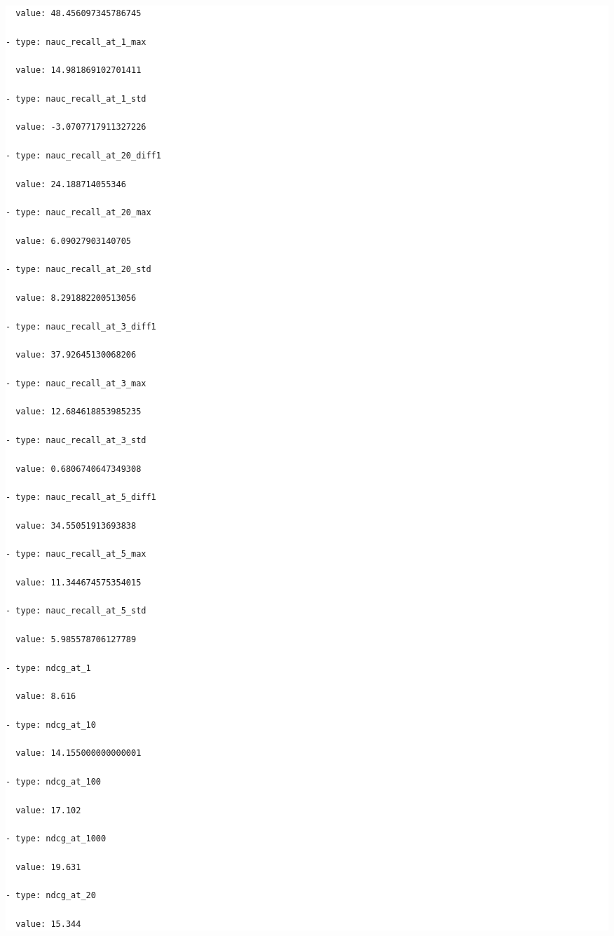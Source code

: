       value: 48.456097345786745

    - type: nauc_recall_at_1_max

      value: 14.981869102701411

    - type: nauc_recall_at_1_std

      value: -3.0707717911327226

    - type: nauc_recall_at_20_diff1

      value: 24.188714055346

    - type: nauc_recall_at_20_max

      value: 6.09027903140705

    - type: nauc_recall_at_20_std

      value: 8.291882200513056

    - type: nauc_recall_at_3_diff1

      value: 37.92645130068206

    - type: nauc_recall_at_3_max

      value: 12.684618853985235

    - type: nauc_recall_at_3_std

      value: 0.6806740647349308

    - type: nauc_recall_at_5_diff1

      value: 34.55051913693838

    - type: nauc_recall_at_5_max

      value: 11.344674575354015

    - type: nauc_recall_at_5_std

      value: 5.985578706127789

    - type: ndcg_at_1

      value: 8.616

    - type: ndcg_at_10

      value: 14.155000000000001

    - type: ndcg_at_100

      value: 17.102

    - type: ndcg_at_1000

      value: 19.631

    - type: ndcg_at_20

      value: 15.344
